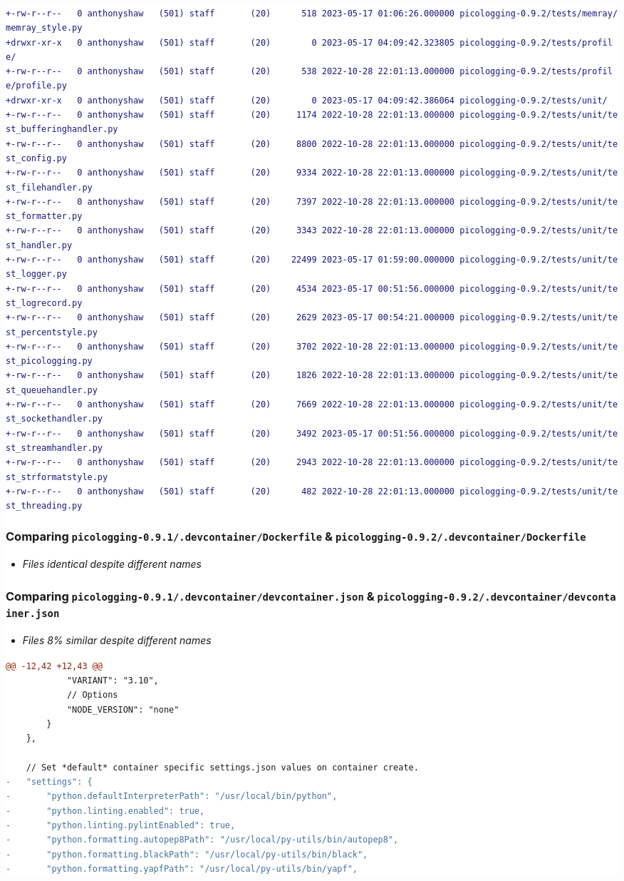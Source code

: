 ```diff
+-rw-r--r--   0 anthonyshaw   (501) staff       (20)      518 2023-05-17 01:06:26.000000 picologging-0.9.2/tests/memray/memray_style.py
+drwxr-xr-x   0 anthonyshaw   (501) staff       (20)        0 2023-05-17 04:09:42.323805 picologging-0.9.2/tests/profile/
+-rw-r--r--   0 anthonyshaw   (501) staff       (20)      538 2022-10-28 22:01:13.000000 picologging-0.9.2/tests/profile/profile.py
+drwxr-xr-x   0 anthonyshaw   (501) staff       (20)        0 2023-05-17 04:09:42.386064 picologging-0.9.2/tests/unit/
+-rw-r--r--   0 anthonyshaw   (501) staff       (20)     1174 2022-10-28 22:01:13.000000 picologging-0.9.2/tests/unit/test_bufferinghandler.py
+-rw-r--r--   0 anthonyshaw   (501) staff       (20)     8800 2022-10-28 22:01:13.000000 picologging-0.9.2/tests/unit/test_config.py
+-rw-r--r--   0 anthonyshaw   (501) staff       (20)     9334 2022-10-28 22:01:13.000000 picologging-0.9.2/tests/unit/test_filehandler.py
+-rw-r--r--   0 anthonyshaw   (501) staff       (20)     7397 2022-10-28 22:01:13.000000 picologging-0.9.2/tests/unit/test_formatter.py
+-rw-r--r--   0 anthonyshaw   (501) staff       (20)     3343 2022-10-28 22:01:13.000000 picologging-0.9.2/tests/unit/test_handler.py
+-rw-r--r--   0 anthonyshaw   (501) staff       (20)    22499 2023-05-17 01:59:00.000000 picologging-0.9.2/tests/unit/test_logger.py
+-rw-r--r--   0 anthonyshaw   (501) staff       (20)     4534 2023-05-17 00:51:56.000000 picologging-0.9.2/tests/unit/test_logrecord.py
+-rw-r--r--   0 anthonyshaw   (501) staff       (20)     2629 2023-05-17 00:54:21.000000 picologging-0.9.2/tests/unit/test_percentstyle.py
+-rw-r--r--   0 anthonyshaw   (501) staff       (20)     3702 2022-10-28 22:01:13.000000 picologging-0.9.2/tests/unit/test_picologging.py
+-rw-r--r--   0 anthonyshaw   (501) staff       (20)     1826 2022-10-28 22:01:13.000000 picologging-0.9.2/tests/unit/test_queuehandler.py
+-rw-r--r--   0 anthonyshaw   (501) staff       (20)     7669 2022-10-28 22:01:13.000000 picologging-0.9.2/tests/unit/test_sockethandler.py
+-rw-r--r--   0 anthonyshaw   (501) staff       (20)     3492 2023-05-17 00:51:56.000000 picologging-0.9.2/tests/unit/test_streamhandler.py
+-rw-r--r--   0 anthonyshaw   (501) staff       (20)     2943 2022-10-28 22:01:13.000000 picologging-0.9.2/tests/unit/test_strformatstyle.py
+-rw-r--r--   0 anthonyshaw   (501) staff       (20)      482 2022-10-28 22:01:13.000000 picologging-0.9.2/tests/unit/test_threading.py
```

### Comparing `picologging-0.9.1/.devcontainer/Dockerfile` & `picologging-0.9.2/.devcontainer/Dockerfile`

 * *Files identical despite different names*

### Comparing `picologging-0.9.1/.devcontainer/devcontainer.json` & `picologging-0.9.2/.devcontainer/devcontainer.json`

 * *Files 8% similar despite different names*

```diff
@@ -12,42 +12,43 @@
 			"VARIANT": "3.10",
 			// Options
 			"NODE_VERSION": "none"
 		}
 	},
 
 	// Set *default* container specific settings.json values on container create.
-	"settings": { 
-		"python.defaultInterpreterPath": "/usr/local/bin/python",
-		"python.linting.enabled": true,
-		"python.linting.pylintEnabled": true,
-		"python.formatting.autopep8Path": "/usr/local/py-utils/bin/autopep8",
-		"python.formatting.blackPath": "/usr/local/py-utils/bin/black",
-		"python.formatting.yapfPath": "/usr/local/py-utils/bin/yapf",
```